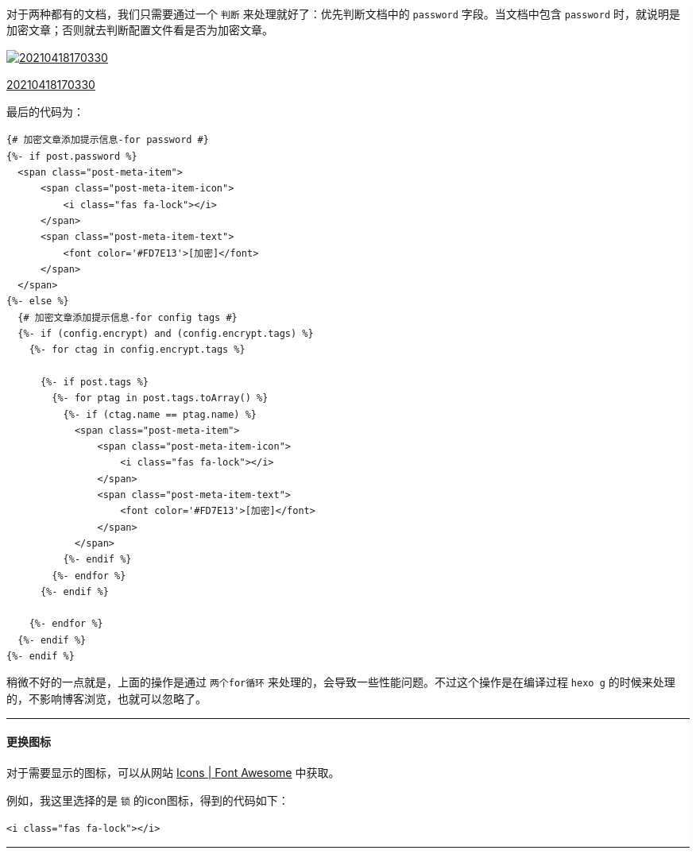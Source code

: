对于两种都有的文档，我们只需要通过一个 `判断` 来处理就好了：优先判断文档中的 `password` 字段。当文档中包含 `password` 时，就说明是加密文章；否则就去判断配置文件看是否为加密文章。

[![20210418170330](https://gitee.com/leafney/blogimage/raw/master/blog/20210418170330.png)](https://gitee.com/leafney/blogimage/raw/master/blog/20210418170330.png)

[20210418170330](https://gitee.com/leafney/blogimage/raw/master/blog/20210418170330.png)



最后的代码为：

```
{# 加密文章添加提示信息-for password #}
{%- if post.password %}
  <span class="post-meta-item">
      <span class="post-meta-item-icon">
          <i class="fas fa-lock"></i>
      </span>
      <span class="post-meta-item-text">
          <font color='#FD7E13'>[加密]</font>
      </span>
  </span>
{%- else %}
  {# 加密文章添加提示信息-for config tags #}
  {%- if (config.encrypt) and (config.encrypt.tags) %}
    {%- for ctag in config.encrypt.tags %}
      
      {%- if post.tags %}
        {%- for ptag in post.tags.toArray() %}
          {%- if (ctag.name == ptag.name) %}
            <span class="post-meta-item">
                <span class="post-meta-item-icon">
                    <i class="fas fa-lock"></i>
                </span>
                <span class="post-meta-item-text">
                    <font color='#FD7E13'>[加密]</font>
                </span>
            </span>
          {%- endif %}
        {%- endfor %}
      {%- endif %}

    {%- endfor %}
  {%- endif %}
{%- endif %}
```

稍微不好的一点就是，上面的操作是通过 `两个for循环` 来处理的，会导致一些性能问题。不过这个操作是在编译过程 `hexo g` 的时候来处理的，不影响博客浏览，也就可以忽略了。

------

#### 更换图标

对于需要显示的图标，可以从网站 [Icons | Font Awesome](https://fontawesome.com/icons) 中获取。

例如，我这里选择的是 `锁` 的icon图标，得到的代码如下：

```
<i class="fas fa-lock"></i>
```

------